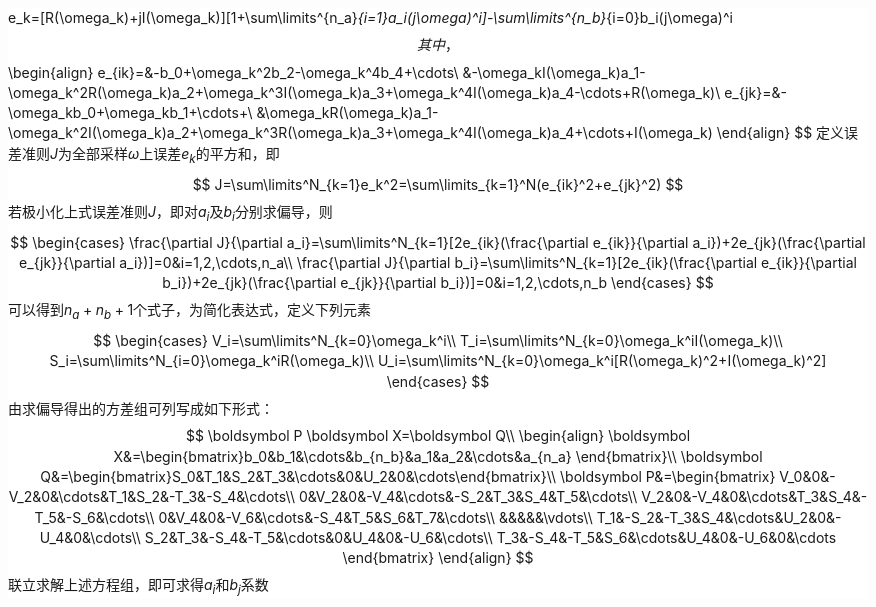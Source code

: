e_k=[R(\omega_k)+jI(\omega_k)][1+\sum\limits^{n_a}_{i=1}a_i(j\omega)^i]-\sum\limits^{n_b}_{i=0}b_i(j\omega)^i
$$
其中，
$$
\begin{align}
e_{ik}=&-b_0+\omega_k^2b_2-\omega_k^4b_4+\cdots\\
&-\omega_kI(\omega_k)a_1-\omega_k^2R(\omega_k)a_2+\omega_k^3I(\omega_k)a_3+\omega_k^4I(\omega_k)a_4-\cdots+R(\omega_k)\\
e_{jk}=&-\omega_kb_0+\omega_kb_1+\cdots+\\
&\omega_kR(\omega_k)a_1-\omega_k^2I(\omega_k)a_2+\omega_k^3R(\omega_k)a_3+\omega_k^4I(\omega_k)a_4+\cdots+I(\omega_k)
\end{align}
$$
定义误差准则$J$为全部采样$\omega$上误差$e_k$的平方和，即  
$$
J=\sum\limits^N_{k=1}e_k^2=\sum\limits_{k=1}^N(e_{ik}^2+e_{jk}^2)
$$
若极小化上式误差准则$J$，即对$a_i$及$b_i$分别求偏导，则
$$
\begin{cases}
\frac{\partial J}{\partial a_i}=\sum\limits^N_{k=1}[2e_{ik}(\frac{\partial e_{ik}}{\partial a_i})+2e_{jk}(\frac{\partial e_{jk}}{\partial a_i})]=0&i=1,2,\cdots,n_a\\
\frac{\partial J}{\partial b_i}=\sum\limits^N_{k=1}[2e_{ik}(\frac{\partial e_{ik}}{\partial b_i})+2e_{jk}(\frac{\partial e_{jk}}{\partial b_i})]=0&i=1,2,\cdots,n_b
\end{cases}
$$
可以得到$n_a+n_b+1$个式子，为简化表达式，定义下列元素
$$
\begin{cases}
V_i=\sum\limits^N_{k=0}\omega_k^i\\
T_i=\sum\limits^N_{k=0}\omega_k^iI(\omega_k)\\
S_i=\sum\limits^N_{i=0}\omega_k^iR(\omega_k)\\
U_i=\sum\limits^N_{k=0}\omega_k^i[R(\omega_k)^2+I(\omega_k)^2]
\end{cases}
$$
由求偏导得出的方差组可列写成如下形式：
$$
\boldsymbol P \boldsymbol X=\boldsymbol Q\\
\begin{align}
\boldsymbol X&=\begin{bmatrix}b_0&b_1&\cdots&b_{n_b}&a_1&a_2&\cdots&a_{n_a} \end{bmatrix}\\
\boldsymbol Q&=\begin{bmatrix}S_0&T_1&S_2&T_3&\cdots&0&U_2&0&\cdots\end{bmatrix}\\
\boldsymbol P&=\begin{bmatrix}
V_0&0&-V_2&0&\cdots&T_1&S_2&-T_3&-S_4&\cdots\\
0&V_2&0&-V_4&\cdots&-S_2&T_3&S_4&T_5&\cdots\\
V_2&0&-V_4&0&\cdots&T_3&S_4&-T_5&-S_6&\cdots\\
0&V_4&0&-V_6&\cdots&-S_4&T_5&S_6&T_7&\cdots\\
&&&&&\vdots\\
T_1&-S_2&-T_3&S_4&\cdots&U_2&0&-U_4&0&\cdots\\
S_2&T_3&-S_4&-T_5&\cdots&0&U_4&0&-U_6&\cdots\\
T_3&-S_4&-T_5&S_6&\cdots&U_4&0&-U_6&0&\cdots
\end{bmatrix}
\end{align}
$$
联立求解上述方程组，即可求得$a_i$和$b_j$系数
